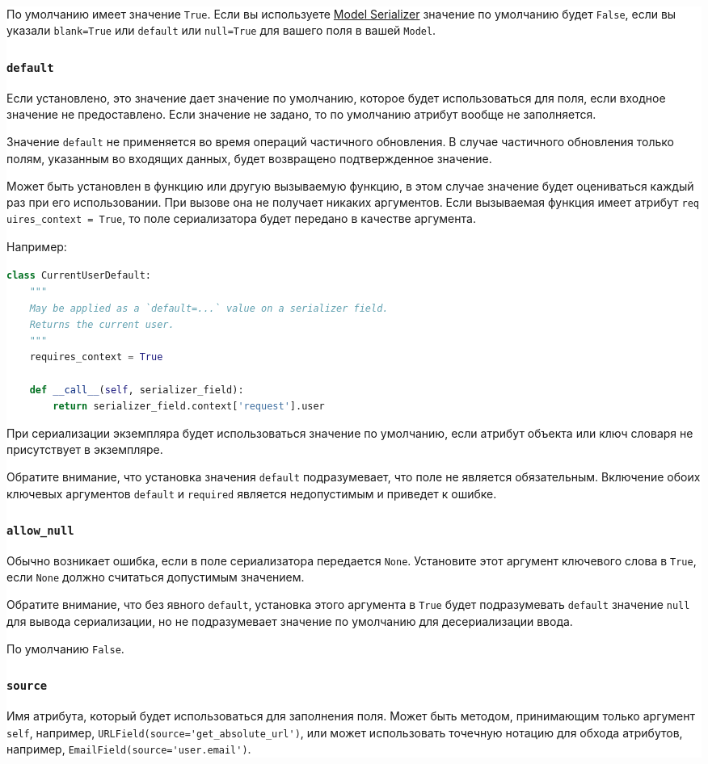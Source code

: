 По умолчанию имеет значение `True`. Если вы используете [Model Serializer](https://www.django-rest-framework.org/api-guide/serializers/#modelserializer) значение по умолчанию будет `False`, если вы указали `blank=True` или `default` или `null=True` для вашего поля в вашей `Model`.

### `default`

Если установлено, это значение дает значение по умолчанию, которое будет использоваться для поля, если входное значение не предоставлено. Если значение не задано, то по умолчанию атрибут вообще не заполняется.

Значение `default` не применяется во время операций частичного обновления. В случае частичного обновления только полям, указанным во входящих данных, будет возвращено подтвержденное значение.

Может быть установлен в функцию или другую вызываемую функцию, в этом случае значение будет оцениваться каждый раз при его использовании. При вызове она не получает никаких аргументов. Если вызываемая функция имеет атрибут `requires_context = True`, то поле сериализатора будет передано в качестве аргумента.

Например:

```python
class CurrentUserDefault:
    """
    May be applied as a `default=...` value on a serializer field.
    Returns the current user.
    """
    requires_context = True

    def __call__(self, serializer_field):
        return serializer_field.context['request'].user
```

При сериализации экземпляра будет использоваться значение по умолчанию, если атрибут объекта или ключ словаря не присутствует в экземпляре.

Обратите внимание, что установка значения `default` подразумевает, что поле не является обязательным. Включение обоих ключевых аргументов `default` и `required` является недопустимым и приведет к ошибке.

### `allow_null`

Обычно возникает ошибка, если в поле сериализатора передается `None`. Установите этот аргумент ключевого слова в `True`, если `None` должно считаться допустимым значением.

Обратите внимание, что без явного `default`, установка этого аргумента в `True` будет подразумевать `default` значение `null` для вывода сериализации, но не подразумевает значение по умолчанию для десериализации ввода.

По умолчанию `False`.

### `source`

Имя атрибута, который будет использоваться для заполнения поля. Может быть методом, принимающим только аргумент `self`, например, `URLField(source='get_absolute_url')`, или может использовать точечную нотацию для обхода атрибутов, например, `EmailField(source='user.email')`.
